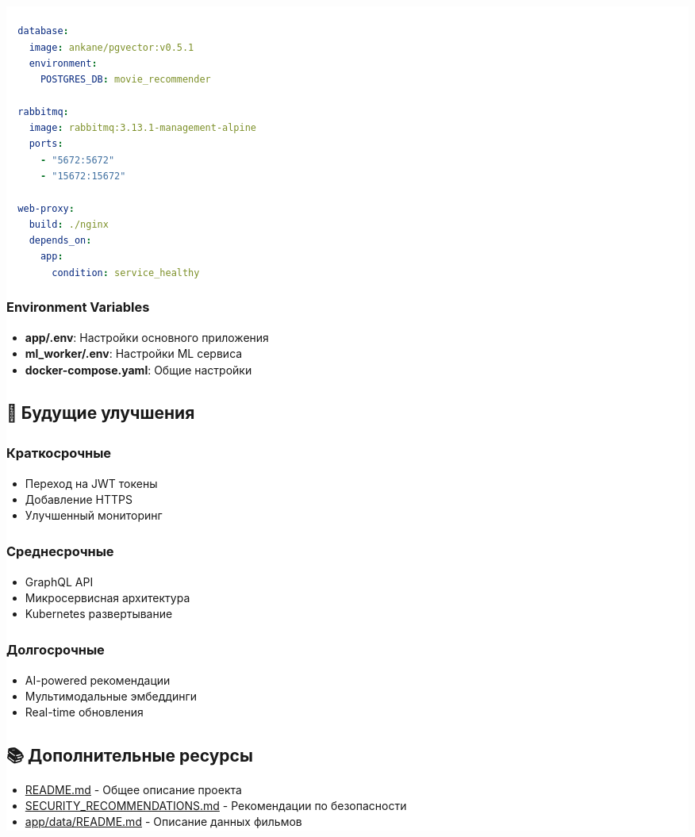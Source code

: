 ```yaml
  
  database:
    image: ankane/pgvector:v0.5.1
    environment:
      POSTGRES_DB: movie_recommender
  
  rabbitmq:
    image: rabbitmq:3.13.1-management-alpine
    ports:
      - "5672:5672"
      - "15672:15672"
  
  web-proxy:
    build: ./nginx
    depends_on:
      app:
        condition: service_healthy
```

### Environment Variables
- **app/.env**: Настройки основного приложения
- **ml_worker/.env**: Настройки ML сервиса
- **docker-compose.yaml**: Общие настройки

## 🔮 Будущие улучшения

### Краткосрочные
- Переход на JWT токены
- Добавление HTTPS
- Улучшенный мониторинг

### Среднесрочные
- GraphQL API
- Микросервисная архитектура
- Kubernetes развертывание

### Долгосрочные
- AI-powered рекомендации
- Мультимодальные эмбеддинги
- Real-time обновления

## 📚 Дополнительные ресурсы

- [README.md](README.md) - Общее описание проекта
- [SECURITY_RECOMMENDATIONS.md](SECURITY_RECOMMENDATIONS.md) - Рекомендации по безопасности
- [app/data/README.md](app/data/README.md) - Описание данных фильмов
